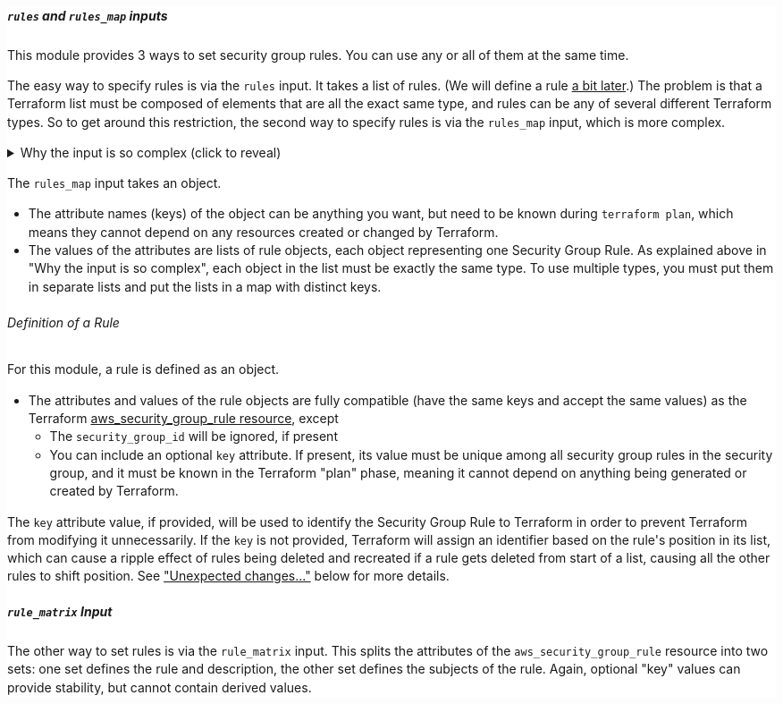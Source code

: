 ##### `rules` and `rules_map` inputs
This module provides 3 ways to set security group rules. You can use any or all of them at the same time.

The easy way to specify rules is via the `rules` input. It takes a list of rules. (We will define
a rule [a bit later](#definition-of-a-rule).) The problem is that a Terraform list must be composed
of elements that are all the exact same type, and rules can be any of several
different Terraform types. So to get around this restriction, the second
way to specify rules is via the `rules_map` input, which is more complex.

<details><summary>Why the input is so complex (click to reveal)</summary></details>

The `rules_map` input takes an object.
- The attribute names (keys) of the object can be anything you want, but need to be known during `terraform plan`,
which means they cannot depend on any resources created or changed by Terraform.
- The values of the attributes are lists of rule objects, each object representing one Security Group Rule. As explained
  above in "Why the input is so complex", each object in the list must be exactly the same type. To use multiple types,
  you must put them in separate lists and put the lists in a map with distinct keys.

###### Definition of a Rule

For this module, a rule is defined as an object.
- The attributes and values of the rule objects are fully compatible (have the same keys and accept the same values) as the
Terraform [aws_security_group_rule resource](https://registry.terraform.io/providers/hashicorp/aws/latest/docs/resources/security_group_rule),
except
   - The `security_group_id` will be ignored, if present
   - You can include an optional `key` attribute. If present, its value must be unique among all security group rules in the
     security group, and it must be known in the Terraform "plan" phase, meaning it cannot depend on anything being
     generated or created by Terraform.

The `key` attribute value, if provided, will be used to identify the Security Group Rule to Terraform in order to
prevent Terraform from modifying it unnecessarily. If the `key` is not provided, Terraform will assign an identifier
based on the rule's position in its list, which can cause a ripple effect of rules being deleted and recreated if
a rule gets deleted from start of a list, causing all the other rules to shift position.
See ["Unexpected changes..."](#unexpected-changes-during-plan-and-apply) below for more details.


##### `rule_matrix` Input
The other way to set rules is via the `rule_matrix` input. This splits the attributes of the `aws_security_group_rule`
resource into two sets: one set defines the rule and description, the other set defines the subjects of the rule.
Again, optional "key" values can provide stability, but cannot contain derived values.
